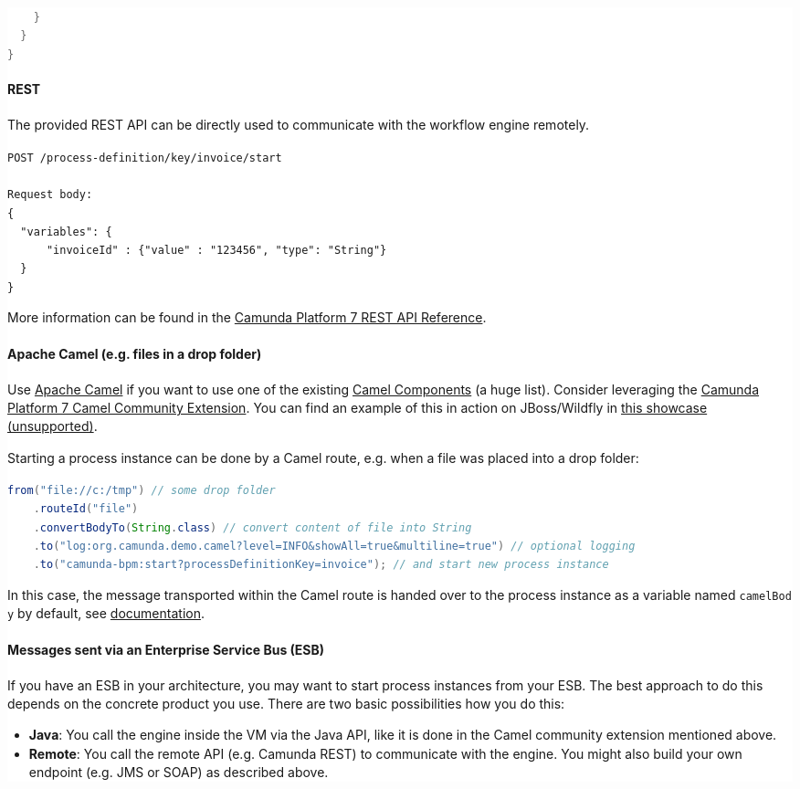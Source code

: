 ```java
    }
  }
}
```

#### REST

The provided REST API can be directly used to communicate with the workflow engine remotely.

```
POST /process-definition/key/invoice/start

Request body:
{
  "variables": {
      "invoiceId" : {"value" : "123456", "type": "String"}
  }
}
```

More information can be found in the [Camunda Platform 7 REST API Reference](https://docs.camunda.org/manual/latest/reference/rest/process-definition/post-start-process-instance/).

#### Apache Camel (e.g. files in a drop folder)

Use [Apache Camel](http://camel.apache.org/) if you want to use one of the existing [Camel Components](http://camel.apache.org/components.html) (a huge list). Consider leveraging the
[Camunda Platform 7 Camel Community Extension](https://github.com/camunda/camunda-bpm-camel). You can find an example of this in action on JBoss/Wildfly in [this showcase (unsupported)](https://github.com/camunda/camunda-consulting/blob/master/showcases/camel-use-cases/).

Starting a process instance can be done by a Camel route, e.g. when a file was placed into a drop folder:

```java
from("file://c:/tmp") // some drop folder
    .routeId("file")
    .convertBodyTo(String.class) // convert content of file into String
    .to("log:org.camunda.demo.camel?level=INFO&showAll=true&multiline=true") // optional logging
    .to("camunda-bpm:start?processDefinitionKey=invoice"); // and start new process instance
```

In this case, the message transported within the Camel route is handed over to the process instance as a variable named `camelBody` by default, see [documentation](https://github.com/camunda/camunda-bpm-camel#camunda-bpmstart-start-a-process-instance).

#### Messages sent via an Enterprise Service Bus (ESB)

If you have an ESB in your architecture, you may want to start process instances from your ESB. The best approach to do this depends on the concrete product you use. There are two basic possibilities how you do this:

- **Java**: You call the engine inside the VM via the Java API, like it is done in
  the Camel community extension mentioned above.
- **Remote**: You call the remote API (e.g. Camunda REST) to communicate with the
  engine. You might also build your own endpoint (e.g. JMS or SOAP) as described
  above.
